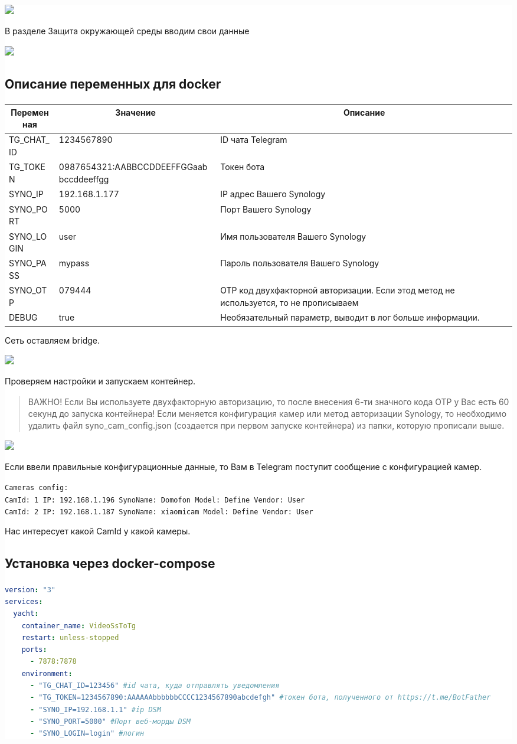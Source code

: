 ![](/images/Docker4.png)

В разделе Защита окружающей среды вводим свои данные

![](/images/Docker4.1.png)

<a id="A4"></a>
## Описание переменных для docker
| Переменная | Значение | Описание |
| ---------- | -------- | -------- 
| TG_CHAT_ID | 1234567890	| ID чата Telegram
| TG_TOKEN | 0987654321:AABBCCDDEEFFGGaabbccddeeffgg | Токен бота 
| SYNO_IP | 192.168.1.177 | IP адрес Вашего Synology
| SYNO_PORT | 5000 | Порт Вашего Synology
| SYNO_LOGIN | user | Имя пользователя Вашего Synology
| SYNO_PASS | mypass| Пароль пользователя Вашего Synology
| SYNO_OTP | 079444| ОТР код двухфакторной авторизации. Если этод метод не используется, то не прописываем
| DEBUG | true| Необязательный параметр, выводит в лог больше информации.

Сеть оставляем bridge.

![](/images/Docker4.2.png)

Проверяем настройки и запускаем контейнер.

> ВАЖНО!
> Если Вы используете двухфакторную авторизацию, то после внесения 6-ти значного кода ОТР у Вас есть 60 секунд до запуска контейнера!
> Если меняется конфигурация камер или метод авторизации Synology, то необходимо удалить файл syno_cam_config.json (создается при первом запуске контейнера) из папки, которую прописали выше.

![](/images/Docker5.png)

Если ввели правильные конфигурационные данные, то Вам в Telegram поступит сообщение с конфигурацией камер. 
```
Cameras config:
CamId: 1 IP: 192.168.1.196 SynoName: Domofon Model: Define Vendor: User
CamId: 2 IP: 192.168.1.187 SynoName: xiaomicam Model: Define Vendor: User
```
Нас интересует какой CamId у какой камеры. 

<a id="A2"></a>
## Установка через docker-compose
```yml
version: "3"
services:
  yacht:
    container_name: VideoSsToTg
    restart: unless-stopped
    ports:
      - 7878:7878
    environment:
      - "TG_CHAT_ID=123456" #id чата, куда отправлять уведомления
      - "TG_TOKEN=1234567890:AAAAAAbbbbbbCCCC1234567890abcdefgh" #токен бота, полученного от https://t.me/BotFather
      - "SYNO_IP=192.168.1.1" #ip DSM
      - "SYNO_PORT=5000" #Порт веб-морды DSM
      - "SYNO_LOGIN=login" #логин
```